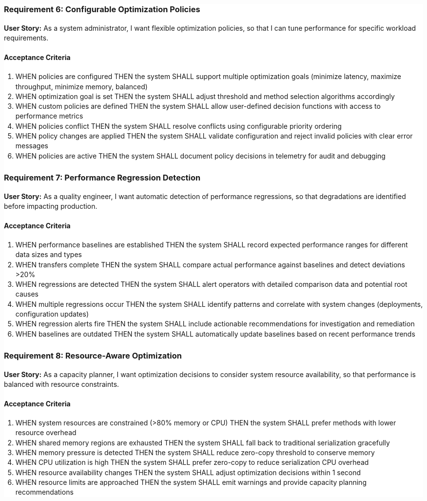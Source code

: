 ### Requirement 6: Configurable Optimization Policies

**User Story:** As a system administrator, I want flexible optimization policies, so that I can tune performance for specific workload requirements.

#### Acceptance Criteria

1. WHEN policies are configured THEN the system SHALL support multiple optimization goals (minimize latency, maximize throughput, minimize memory, balanced)
2. WHEN optimization goal is set THEN the system SHALL adjust threshold and method selection algorithms accordingly
3. WHEN custom policies are defined THEN the system SHALL allow user-defined decision functions with access to performance metrics
4. WHEN policies conflict THEN the system SHALL resolve conflicts using configurable priority ordering
5. WHEN policy changes are applied THEN the system SHALL validate configuration and reject invalid policies with clear error messages
6. WHEN policies are active THEN the system SHALL document policy decisions in telemetry for audit and debugging

### Requirement 7: Performance Regression Detection

**User Story:** As a quality engineer, I want automatic detection of performance regressions, so that degradations are identified before impacting production.

#### Acceptance Criteria

1. WHEN performance baselines are established THEN the system SHALL record expected performance ranges for different data sizes and types
2. WHEN transfers complete THEN the system SHALL compare actual performance against baselines and detect deviations >20%
3. WHEN regressions are detected THEN the system SHALL alert operators with detailed comparison data and potential root causes
4. WHEN multiple regressions occur THEN the system SHALL identify patterns and correlate with system changes (deployments, configuration updates)
5. WHEN regression alerts fire THEN the system SHALL include actionable recommendations for investigation and remediation
6. WHEN baselines are outdated THEN the system SHALL automatically update baselines based on recent performance trends

### Requirement 8: Resource-Aware Optimization

**User Story:** As a capacity planner, I want optimization decisions to consider system resource availability, so that performance is balanced with resource constraints.

#### Acceptance Criteria

1. WHEN system resources are constrained (>80% memory or CPU) THEN the system SHALL prefer methods with lower resource overhead
2. WHEN shared memory regions are exhausted THEN the system SHALL fall back to traditional serialization gracefully
3. WHEN memory pressure is detected THEN the system SHALL reduce zero-copy threshold to conserve memory
4. WHEN CPU utilization is high THEN the system SHALL prefer zero-copy to reduce serialization CPU overhead
5. WHEN resource availability changes THEN the system SHALL adjust optimization decisions within 1 second
6. WHEN resource limits are approached THEN the system SHALL emit warnings and provide capacity planning recommendations
